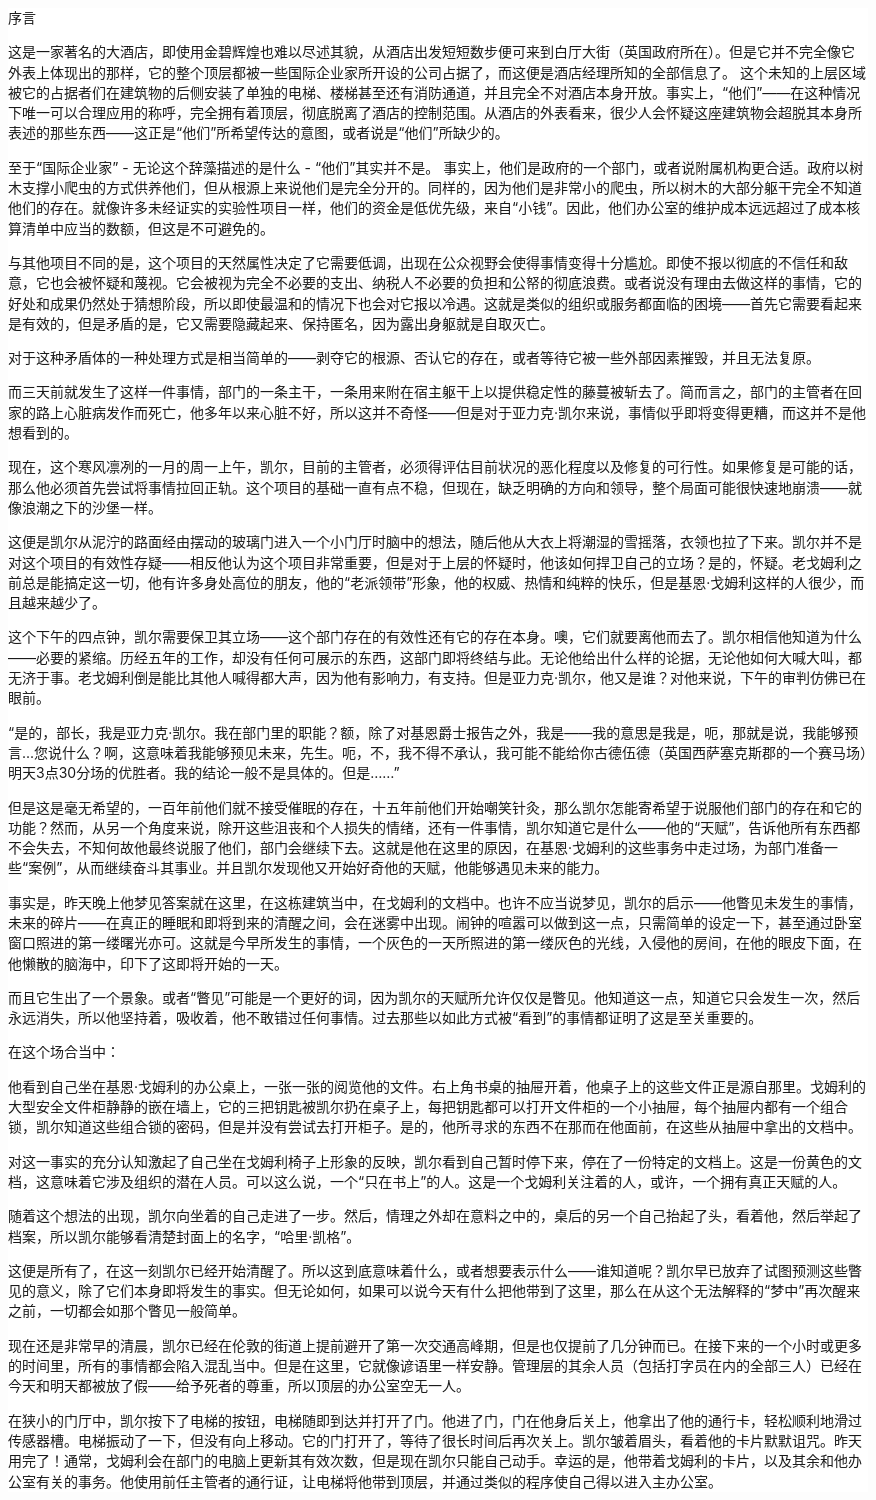 序言

这是一家著名的大酒店，即使用金碧辉煌也难以尽述其貌，从酒店出发短短数步便可来到白厅大街（英国政府所在）。但是它并不完全像它外表上体现出的那样，它的整个顶层都被一些国际企业家所开设的公司占据了，而这便是酒店经理所知的全部信息了。 这个未知的上层区域被它的占据者们在建筑物的后侧安装了单独的电梯、楼梯甚至还有消防通道，并且完全不对酒店本身开放。事实上，“他们”——在这种情况下唯一可以合理应用的称呼，完全拥有着顶层，彻底脱离了酒店的控制范围。从酒店的外表看来，很少人会怀疑这座建筑物会超脱其本身所表述的那些东西——这正是“他们”所希望传达的意图，或者说是“他们”所缺少的。

至于“国际企业家” - 无论这个辞藻描述的是什么 - “他们”其实并不是。 事实上，他们是政府的一个部门，或者说附属机构更合适。政府以树木支撑小爬虫的方式供养他们，但从根源上来说他们是完全分开的。同样的，因为他们是非常小的爬虫，所以树木的大部分躯干完全不知道他们的存在。就像许多未经证实的实验性项目一样，他们的资金是低优先级，来自“小钱”。因此，他们办公室的维护成本远远超过了成本核算清单中应当的数额，但这是不可避免的。

与其他项目不同的是，这个项目的天然属性决定了它需要低调，出现在公众视野会使得事情变得十分尴尬。即使不报以彻底的不信任和敌意，它也会被怀疑和蔑视。它会被视为完全不必要的支出、纳税人不必要的负担和公帑的彻底浪费。或者说没有理由去做这样的事情，它的好处和成果仍然处于猜想阶段，所以即使最温和的情况下也会对它报以冷遇。这就是类似的组织或服务都面临的困境——首先它需要看起来是有效的，但是矛盾的是，它又需要隐藏起来、保持匿名，因为露出身躯就是自取灭亡。

对于这种矛盾体的一种处理方式是相当简单的——剥夺它的根源、否认它的存在，或者等待它被一些外部因素摧毁，并且无法复原。

而三天前就发生了这样一件事情，部门的一条主干，一条用来附在宿主躯干上以提供稳定性的藤蔓被斩去了。简而言之，部门的主管者在回家的路上心脏病发作而死亡，他多年以来心脏不好，所以这并不奇怪——但是对于亚力克·凯尔来说，事情似乎即将变得更糟，而这并不是他想看到的。

现在，这个寒风凛冽的一月的周一上午，凯尔，目前的主管者，必须得评估目前状况的恶化程度以及修复的可行性。如果修复是可能的话，那么他必须首先尝试将事情拉回正轨。这个项目的基础一直有点不稳，但现在，缺乏明确的方向和领导，整个局面可能很快速地崩溃——就像浪潮之下的沙堡一样。

这便是凯尔从泥泞的路面经由摆动的玻璃门进入一个小门厅时脑中的想法，随后他从大衣上将潮湿的雪摇落，衣领也拉了下来。凯尔并不是对这个项目的有效性存疑——相反他认为这个项目非常重要，但是对于上层的怀疑时，他该如何捍卫自己的立场？是的，怀疑。老戈姆利之前总是能搞定这一切，他有许多身处高位的朋友，他的“老派领带”形象，他的权威、热情和纯粹的快乐，但是基恩·戈姆利这样的人很少，而且越来越少了。

这个下午的四点钟，凯尔需要保卫其立场——这个部门存在的有效性还有它的存在本身。噢，它们就要离他而去了。凯尔相信他知道为什么——必要的紧缩。历经五年的工作，却没有任何可展示的东西，这部门即将终结与此。无论他给出什么样的论据，无论他如何大喊大叫，都无济于事。老戈姆利倒是能比其他人喊得都大声，因为他有影响力，有支持。但是亚力克·凯尔，他又是谁？对他来说，下午的审判仿佛已在眼前。

“是的，部长，我是亚力克·凯尔。我在部门里的职能？额，除了对基恩爵士报告之外，我是——我的意思是我是，呃，那就是说，我能够预言...您说什么？啊，这意味着我能够预见未来，先生。呃，不，我不得不承认，我可能不能给你古德伍德（英国西萨塞克斯郡的一个赛马场）明天3点30分场的优胜者。我的结论一般不是具体的。但是……”

但是这是毫无希望的，一百年前他们就不接受催眠的存在，十五年前他们开始嘲笑针灸，那么凯尔怎能寄希望于说服他们部门的存在和它的功能？然而，从另一个角度来说，除开这些沮丧和个人损失的情绪，还有一件事情，凯尔知道它是什么——他的“天赋”，告诉他所有东西都不会失去，不知何故他最终说服了他们，部门会继续下去。这就是他在这里的原因，在基恩·戈姆利的这些事务中走过场，为部门准备一些“案例”，从而继续奋斗其事业。并且凯尔发现他又开始好奇他的天赋，他能够遇见未来的能力。

事实是，昨天晚上他梦见答案就在这里，在这栋建筑当中，在戈姆利的文档中。也许不应当说梦见，凯尔的启示——他瞥见未发生的事情，未来的碎片——在真正的睡眠和即将到来的清醒之间，会在迷雾中出现。闹钟的喧嚣可以做到这一点，只需简单的设定一下，甚至通过卧室窗口照进的第一缕曙光亦可。这就是今早所发生的事情，一个灰色的一天所照进的第一缕灰色的光线，入侵他的房间，在他的眼皮下面，在他懒散的脑海中，印下了这即将开始的一天。

而且它生出了一个景象。或者“瞥见”可能是一个更好的词，因为凯尔的天赋所允许仅仅是瞥见。他知道这一点，知道它只会发生一次，然后永远消失，所以他坚持着，吸收着，他不敢错过任何事情。过去那些以如此方式被“看到”的事情都证明了这是至关重要的。

在这个场合当中：

他看到自己坐在基恩·戈姆利的办公桌上，一张一张的阅览他的文件。右上角书桌的抽屉开着，他桌子上的这些文件正是源自那里。戈姆利的大型安全文件柜静静的嵌在墙上，它的三把钥匙被凯尔扔在桌子上，每把钥匙都可以打开文件柜的一个小抽屉，每个抽屉内都有一个组合锁，凯尔知道这些组合锁的密码，但是并没有尝试去打开柜子。是的，他所寻求的东西不在那而在他面前，在这些从抽屉中拿出的文档中。

对这一事实的充分认知激起了自己坐在戈姆利椅子上形象的反映，凯尔看到自己暂时停下来，停在了一份特定的文档上。这是一份黄色的文档，这意味着它涉及组织的潜在人员。可以这么说，一个“只在书上”的人。这是一个戈姆利关注着的人，或许，一个拥有真正天赋的人。

随着这个想法的出现，凯尔向坐着的自己走进了一步。然后，情理之外却在意料之中的，桌后的另一个自己抬起了头，看着他，然后举起了档案，所以凯尔能够看清楚封面上的名字，“哈里·凯格”。

这便是所有了，在这一刻凯尔已经开始清醒了。所以这到底意味着什么，或者想要表示什么——谁知道呢？凯尔早已放弃了试图预测这些瞥见的意义，除了它们本身即将发生的事实。但无论如何，如果可以说今天有什么把他带到了这里，那么在从这个无法解释的“梦中”再次醒来之前，一切都会如那个瞥见一般简单。

现在还是非常早的清晨，凯尔已经在伦敦的街道上提前避开了第一次交通高峰期，但是也仅提前了几分钟而已。在接下来的一个小时或更多的时间里，所有的事情都会陷入混乱当中。但是在这里，它就像谚语里一样安静。管理层的其余人员（包括打字员在内的全部三人）已经在今天和明天都被放了假——给予死者的尊重，所以顶层的办公室空无一人。

在狭小的门厅中，凯尔按下了电梯的按钮，电梯随即到达并打开了门。他进了门，门在他身后关上，他拿出了他的通行卡，轻松顺利地滑过传感器槽。电梯振动了一下，但没有向上移动。它的门打开了，等待了很长时间后再次关上。凯尔皱着眉头，看着他的卡片默默诅咒。昨天用完了！通常，戈姆利会在部门的电脑上更新其有效次数，但是现在凯尔只能自己动手。幸运的是，他带着戈姆利的卡片，以及其余和他办公室有关的事务。他使用前任主管者的通行证，让电梯将他带到顶层，并通过类似的程序使自己得以进入主办公室。
